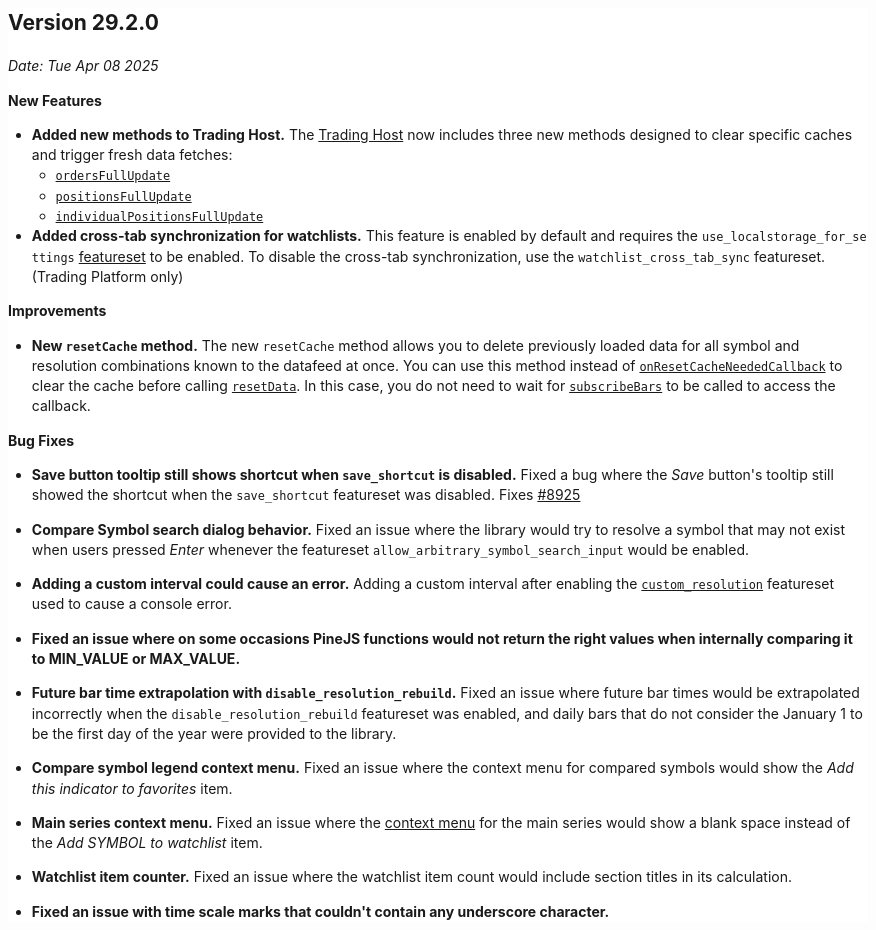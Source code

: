 
## Version 29.2.0

*Date: Tue Apr 08 2025*

**New Features**

- **Added new methods to Trading Host.** The [Trading Host](https://www.tradingview.com/charting-library-docs/latest/trading_terminal/trading-concepts#trading-host) now includes three new methods designed to clear specific caches and trigger fresh data fetches:
  - [`ordersFullUpdate`](https://www.tradingview.com/charting-library-docs/latest/api/interfaces/Charting_Library.IBrokerConnectionAdapterHost#ordersfullupdate)
  - [`positionsFullUpdate`](https://www.tradingview.com/charting-library-docs/latest/api/interfaces/Charting_Library.IBrokerConnectionAdapterHost#positionsfullupdate)
  - [`individualPositionsFullUpdate`](https://www.tradingview.com/charting-library-docs/latest/api/interfaces/Charting_Library.IBrokerConnectionAdapterHost#individualpositionsfullupdate)
- **Added cross-tab synchronization for watchlists.** This feature is enabled by default and requires the `use_localstorage_for_settings` [featureset](https://www.tradingview.com/charting-library-docs/latest/customization/Featuresets) to be enabled.
To disable the cross-tab synchronization, use the `watchlist_cross_tab_sync` featureset. (Trading Platform only)

**Improvements**

- **New `resetCache` method.** The new `resetCache` method allows you to delete previously loaded data for all symbol and resolution combinations known to the datafeed at once. You can use this method instead of [`onResetCacheNeededCallback`](https://www.tradingview.com/charting-library-docs/latest/api/interfaces/Charting_Library.IDatafeedChartApi#subscribebars) to clear the cache before calling [`resetData`](https://www.tradingview.com/charting-library-docs/latest/api/interfaces/Charting_Library.IChartWidgetApi#resetdata). In this case, you do not need to wait for [`subscribeBars`](https://www.tradingview.com/charting-library-docs/latest/api/interfaces/Charting_Library.IDatafeedChartApi#subscribebars) to be called to access the callback.

**Bug Fixes**

- **Save button tooltip still shows shortcut when `save_shortcut` is disabled.** Fixed a bug where the _Save_ button's tooltip still showed the shortcut when the `save_shortcut` featureset was disabled. Fixes [#8925](https://github.com/tradingview/charting_library/issues/8925)
- **Compare Symbol search dialog behavior.** Fixed an issue where the library would try to resolve a symbol that may not exist when users pressed _Enter_ whenever the featureset `allow_arbitrary_symbol_search_input` would be enabled.
- **Adding a custom interval could cause an error.** Adding a custom interval after enabling the [`custom_resolution`](https://www.tradingview.com/charting-library-docs/latest/customization/Featuresets#custom_resolutions) featureset used to cause a console error.
- **Fixed an issue where on some occasions PineJS functions would not return the right values when internally comparing it to MIN_VALUE or MAX_VALUE.**

- **Future bar time extrapolation with `disable_resolution_rebuild`.** Fixed an issue where future bar times would be extrapolated incorrectly when the `disable_resolution_rebuild` featureset was enabled, and daily bars that do not consider the January 1 to be the first day of the year were provided to the library.
- **Compare symbol legend context menu.** Fixed an issue where the context menu for compared symbols would show the _Add this indicator to favorites_ item.
- **Main series context menu.** Fixed an issue where the [context menu](https://www.tradingview.com/charting-library-docs/latest/ui_elements/context-menu) for the main series would show a blank space instead of the _Add SYMBOL to watchlist_ item.
- **Watchlist item counter.** Fixed an issue where the watchlist item count would include section titles in its calculation.
- **Fixed an issue with time scale marks that couldn't contain any underscore character.**
